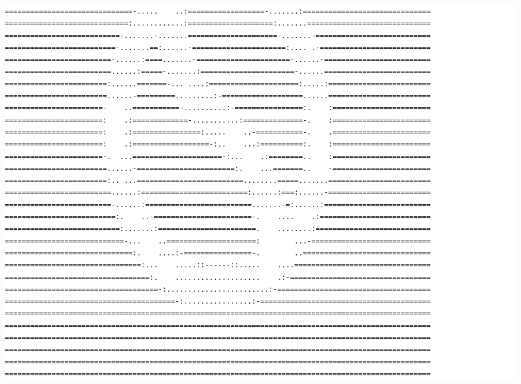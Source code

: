 ```ASCII
==============================-.....    ..:==================-.......:==============================
=============================:............:====================:.......=============================
===========================-.......-.......=====================-.......-===========================
==========================-.......==:......-======================:.... .-==========================
=========================-......:====.......-======================-......-=========================
=========================......:=====-.......:======================-......=========================
========================:......=======-... ....:=====================:.....:========================
========================......-=========.........:-===================......========================
=======================-    ..===========-..........:-================:.    :=======================
=======================:    .:=============-...........:==============-.    :=======================
=======================:    .:================:.....    ..-===========-.    .=======================
=======================:    .:==================-:..    ...:==========:.    :=======================
=======================-.  ...=====================-:...    .:========..    :=======================
========================......-=======================:.    ...=======..    -=======================
========================:.. ...=========================........=====.......========================
=========================......:=========================:......:===:......-========================
=========================-......:=========================.......-=:......:=========================
==========================:.    ..-=======================-.    ....    .:==========================
===========================:.......:=======================.    ........:===========================
============================-...    ..=====================:        ...-============================
==============================:.    ....:-================-.        ..==============================
================================:...    .....::------::.....    ....================================
==================================:.    ....................    .:-=================================
====================================-:........................:-====================================
========================================-:................:-========================================
====================================================================================================
====================================================================================================
====================================================================================================
====================================================================================================
====================================================================================================
====================================================================================================
```